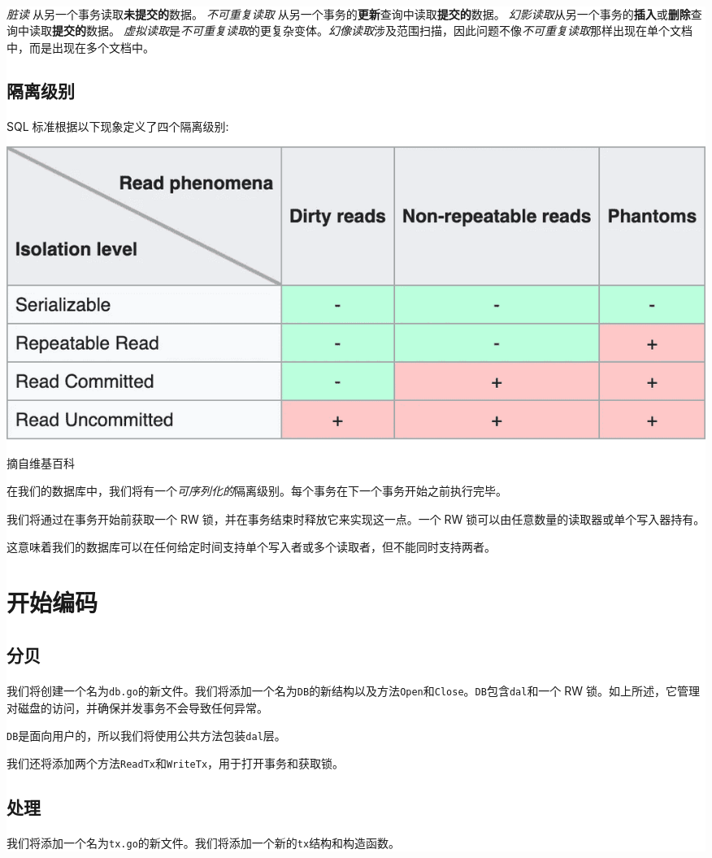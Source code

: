 *脏读* 从另一个事务读取**未提交的**数据。
*不可重复读取* 从另一个事务的**更新**查询中读取**提交的**数据。
*幻影读取*从另一个事务的**插入**或**删除**查询中读取**提交的**数据。
*虚拟读取*是*不可重复读取*的更复杂变体。*幻像读取*涉及范围扫描，因此问题不像*不可重复读取*那样出现在单个文档中，而是出现在多个文档中。

## 隔离级别

SQL 标准根据以下现象定义了四个隔离级别:

![](img/ee1e5301ab1aface2b0682ef969782a4.png)

摘自维基百科

在我们的数据库中，我们将有一个*可序列化的*隔离级别。每个事务在下一个事务开始之前执行完毕。

我们将通过在事务开始前获取一个 RW 锁，并在事务结束时释放它来实现这一点。一个 RW 锁可以由任意数量的读取器或单个写入器持有。

这意味着我们的数据库可以在任何给定时间支持单个写入者或多个读取者，但不能同时支持两者。

# 开始编码

## 分贝

我们将创建一个名为`db.go`的新文件。我们将添加一个名为`DB`的新结构以及方法`Open`和`Close`。`DB`包含`dal`和一个 RW 锁。如上所述，它管理对磁盘的访问，并确保并发事务不会导致任何异常。

`DB`是面向用户的，所以我们将使用公共方法包装`dal`层。

我们还将添加两个方法`ReadTx`和`WriteTx`，用于打开事务和获取锁。

## 处理

我们将添加一个名为`tx.go`的新文件。我们将添加一个新的`tx`结构和构造函数。
